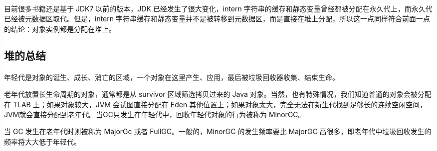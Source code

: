 目前很多书籍还是基于 JDK7 以前的版本，JDK 已经发生了很大变化，intern 字符串的缓存和静态变量曾经都被分配在永久代上，而永久代已经被元数据区取代。但是，intern 字符串缓存和静态变量并不是被转移到元数据区，而是直接在堆上分配，所以这一点同样符合前面一点的结论：对象实例都是分配在堆上。



## 堆的总结

年轻代是对象的诞生、成长、消亡的区域，一个对象在这里产生、应用，最后被垃圾回收器收集、结束生命。

老年代放置长生命周期的对象，通常都是从 survivor 区域筛选拷贝过来的 Java 对象。当然，也有特殊情况，我们知道普通的对象会被分配在 TLAB 上；如果对象较大，JVM 会试图直接分配在 Eden 其他位置上；如果对象太大，完全无法在新生代找到足够长的连续空闲空间，JVM就会直接分配到老年代。当GC只发生在年轻代中，回收年轻代对象的行为被称为 MinorGC。

当 GC 发生在老年代时则被称为 MajorGc 或者 FullGC。一般的，MinorGC 的发生频率要比 MajorGC 高很多，即老年代中垃圾回收发生的频率将大大低于年轻代。


